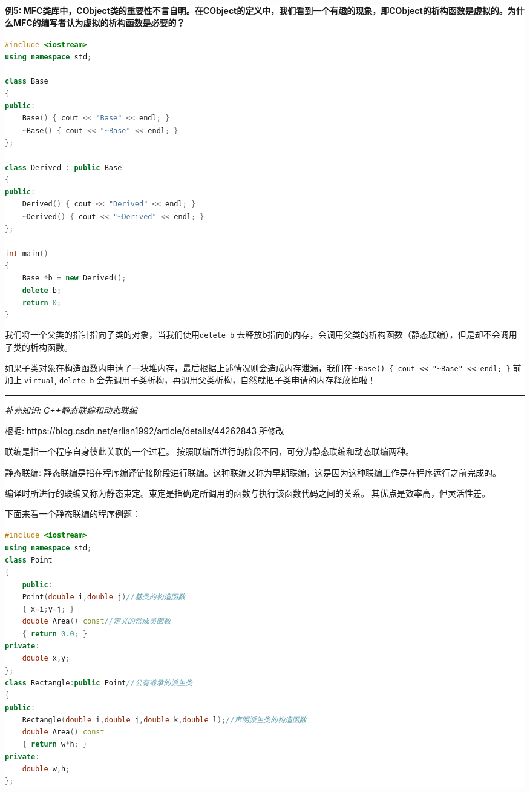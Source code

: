 **例5: MFC类库中，CObject类的重要性不言自明。在CObject的定义中，我们看到一个有趣的现象，即CObject的析构函数是虚拟的。为什么MFC的编写者认为虚拟的析构函数是必要的？**

```cpp
#include <iostream>
using namespace std;
 
class Base
{
public:
    Base() { cout << "Base" << endl; }
    ~Base() { cout << "~Base" << endl; }
};

class Derived : public Base
{
public:
    Derived() { cout << "Derived" << endl; }
    ~Derived() { cout << "~Derived" << endl; }
};

int main()
{
    Base *b = new Derived();
    delete b;
    return 0;
}
```

我们将一个父类的指针指向子类的对象，当我们使用`delete b` 去释放b指向的内存，会调用父类的析构函数（静态联编），但是却不会调用子类的析构函数。

如果子类对象在构造函数内申请了一块堆内存，最后根据上述情况则会造成内存泄漏，我们在 `~Base() { cout << "~Base" << endl; }` 前加上 `virtual`, `delete b` 会先调用子类析构，再调用父类析构，自然就把子类申请的内存释放掉啦！

-------------------------------------

*补充知识: C++静态联编和动态联编*

根据: https://blog.csdn.net/erlian1992/article/details/44262843 所修改

联编是指一个程序自身彼此关联的一个过程。 按照联编所进行的阶段不同，可分为静态联编和动态联编两种。

静态联编: 静态联编是指在程序编译链接阶段进行联编。这种联编又称为早期联编，这是因为这种联编工作是在程序运行之前完成的。

编译时所进行的联编又称为静态束定。束定是指确定所调用的函数与执行该函数代码之间的关系。 其优点是效率高，但灵活性差。

下面来看一个静态联编的程序例题：

```cpp
#include <iostream>
using namespace std;
class Point
{
    public:
    Point(double i,double j)//基类的构造函数
    { x=i;y=j; }
    double Area() const//定义的常成员函数
    { return 0.0; }
private:
    double x,y;
};
class Rectangle:public Point//公有继承的派生类
{
public:
    Rectangle(double i,double j,double k,double l);//声明派生类的构造函数
    double Area() const
    { return w*h; }
private:
    double w,h;
};
```